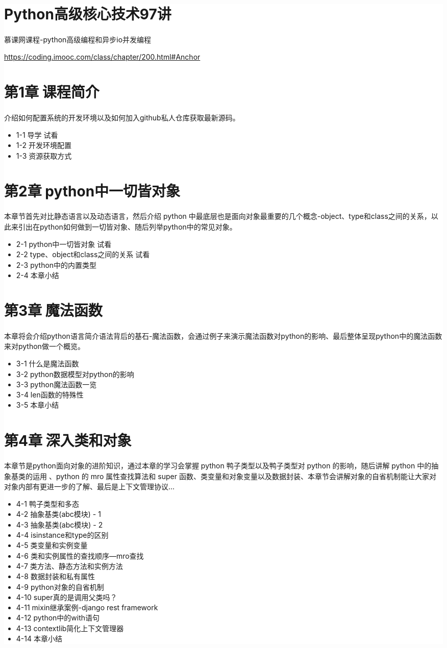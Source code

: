 # Python高级核心技术97讲

慕课网课程-python高级编程和异步io并发编程


https://coding.imooc.com/class/chapter/200.html#Anchor



# 第1章 课程简介

  介绍如何配置系统的开发环境以及如何加入github私人仓库获取最新源码。

  - 1-1 导学 试看
  - 1-2 开发环境配置
  - 1-3 资源获取方式

# 第2章 python中一切皆对象

  本章节首先对比静态语言以及动态语言，然后介绍 python 中最底层也是面向对象最重要的几个概念-object、type和class之间的关系，以此来引出在python如何做到一切皆对象、随后列举python中的常见对象。

  - 2-1 python中一切皆对象 试看
  - 2-2 type、object和class之间的关系 试看
  - 2-3 python中的内置类型
  - 2-4 本章小结

# 第3章 魔法函数

  本章将会介绍python语言简介语法背后的基石-魔法函数，会通过例子来演示魔法函数对python的影响、最后整体呈现python中的魔法函数来对python做一个概览。

  - 3-1 什么是魔法函数
  - 3-2 python数据模型对python的影响
  - 3-3 python魔法函数一览
  - 3-4 len函数的特殊性
  - 3-5 本章小结

# 第4章 深入类和对象

  本章节是python面向对象的进阶知识，通过本章的学习会掌握 python 鸭子类型以及鸭子类型对 python 的影响，随后讲解 python 中的抽象基类的运用
  、python 的 mro 属性查找算法和 super 函数、类变量和对象变量以及数据封装、本章节会讲解对象的自省机制能让大家对对象内部有更进一步的了解、最后是上下文管理协议...

  - 4-1 鸭子类型和多态
  - 4-2 抽象基类(abc模块) - 1
  - 4-3 抽象基类(abc模块) - 2
  - 4-4 isinstance和type的区别
  - 4-5 类变量和实例变量
  - 4-6 类和实例属性的查找顺序—mro查找
  - 4-7 类方法、静态方法和实例方法
  - 4-8 数据封装和私有属性
  - 4-9 python对象的自省机制
  - 4-10 super真的是调用父类吗？
  - 4-11 mixin继承案例-django rest framework
  - 4-12 python中的with语句
  - 4-13 contextlib简化上下文管理器
  - 4-14 本章小结
